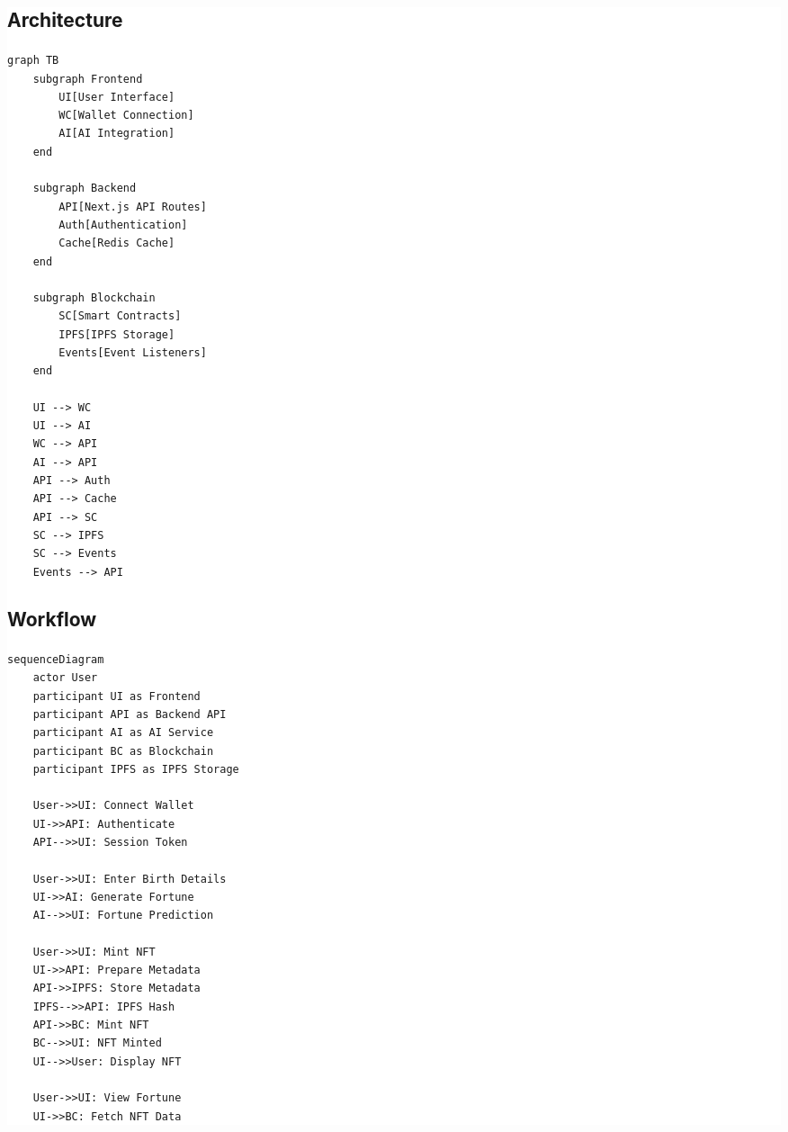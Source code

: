 ## Architecture

```mermaid
graph TB
    subgraph Frontend
        UI[User Interface]
        WC[Wallet Connection]
        AI[AI Integration]
    end

    subgraph Backend
        API[Next.js API Routes]
        Auth[Authentication]
        Cache[Redis Cache]
    end

    subgraph Blockchain
        SC[Smart Contracts]
        IPFS[IPFS Storage]
        Events[Event Listeners]
    end

    UI --> WC
    UI --> AI
    WC --> API
    AI --> API
    API --> Auth
    API --> Cache
    API --> SC
    SC --> IPFS
    SC --> Events
    Events --> API
```

## Workflow

```mermaid
sequenceDiagram
    actor User
    participant UI as Frontend
    participant API as Backend API
    participant AI as AI Service
    participant BC as Blockchain
    participant IPFS as IPFS Storage

    User->>UI: Connect Wallet
    UI->>API: Authenticate
    API-->>UI: Session Token

    User->>UI: Enter Birth Details
    UI->>AI: Generate Fortune
    AI-->>UI: Fortune Prediction

    User->>UI: Mint NFT
    UI->>API: Prepare Metadata
    API->>IPFS: Store Metadata
    IPFS-->>API: IPFS Hash
    API->>BC: Mint NFT
    BC-->>UI: NFT Minted
    UI-->>User: Display NFT

    User->>UI: View Fortune
    UI->>BC: Fetch NFT Data
```